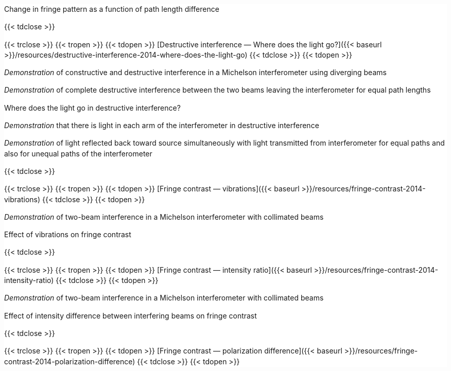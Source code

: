 Change in fringe pattern as a function of path length difference


{{< tdclose >}}

{{< trclose >}}
{{< tropen >}}
{{< tdopen >}}
[Destructive interference — Where does the light go?]({{< baseurl >}}/resources/destructive-interference-2014-where-does-the-light-go)
{{< tdclose >}}
{{< tdopen >}}


_Demonstration_ of constructive and destructive interference in a Michelson interferometer using diverging beams

_Demonstration_ of complete destructive interference between the two beams leaving the interferometer for equal path lengths

Where does the light go in destructive interference?

_Demonstration_ that there is light in each arm of the interferometer in destructive interference

_Demonstration_ of light reflected back toward source simultaneously with light transmitted from interferometer for equal paths and also for unequal paths of the interferometer


{{< tdclose >}}

{{< trclose >}}
{{< tropen >}}
{{< tdopen >}}
[Fringe contrast — vibrations]({{< baseurl >}}/resources/fringe-contrast-2014-vibrations)
{{< tdclose >}}
{{< tdopen >}}


_Demonstration_ of two-beam interference in a Michelson interferometer with collimated beams

Effect of vibrations on fringe contrast


{{< tdclose >}}

{{< trclose >}}
{{< tropen >}}
{{< tdopen >}}
[Fringe contrast — intensity ratio]({{< baseurl >}}/resources/fringe-contrast-2014-intensity-ratio)
{{< tdclose >}}
{{< tdopen >}}


_Demonstration_ of two-beam interference in a Michelson interferometer with collimated beams

Effect of intensity difference between interfering beams on fringe contrast


{{< tdclose >}}

{{< trclose >}}
{{< tropen >}}
{{< tdopen >}}
[Fringe contrast — polarization difference]({{< baseurl >}}/resources/fringe-contrast-2014-polarization-difference)
{{< tdclose >}}
{{< tdopen >}}
